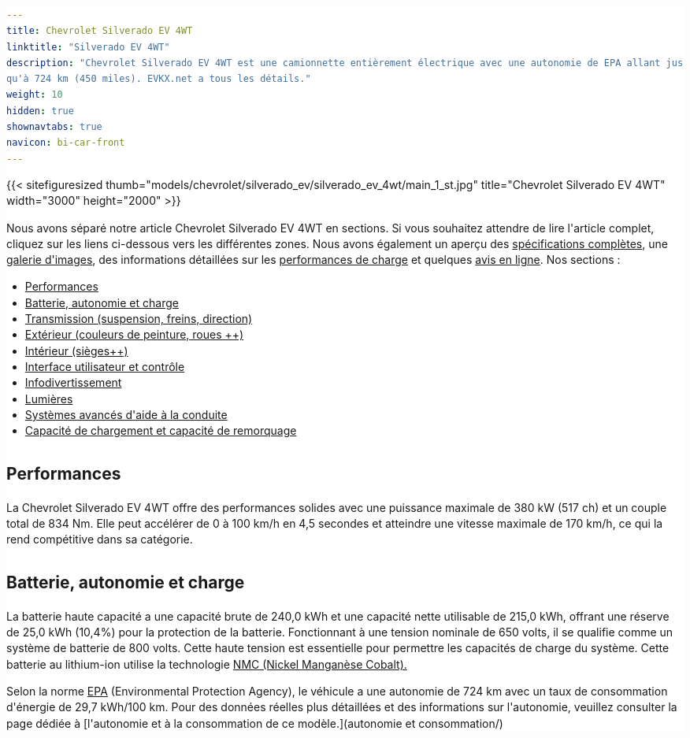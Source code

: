 ```yaml
---
title: Chevrolet Silverado EV 4WT
linktitle: "Silverado EV 4WT"
description: "Chevrolet Silverado EV 4WT est une camionnette entièrement électrique avec une autonomie de EPA allant jusqu'à 724 km (450 miles). EVKX.net a tous les détails."
weight: 10
hidden: true
shownavtabs: true
navicon: bi-car-front
---
```



{{< sitefiguresized thumb="models/chevrolet/silverado_ev/silverado_ev_4wt/main_1_st.jpg" title="Chevrolet Silverado EV 4WT" width="3000" height="2000"  >}}

Nous avons séparé notre article Chevrolet Silverado EV 4WT en sections. Si vous souhaitez attendre de lire l'article complet, cliquez sur les liens ci-dessous vers les différentes zones. Nous avons également un aperçu des [spécifications complètes]( spécifications/), une [galerie d'images](gallery/), des informations détaillées sur les [performances de charge](chargercurve/) et quelques [avis en ligne](reviews/). Nos sections :

- [Performances](#performance)
- [Batterie, autonomie et charge](#battery-range-and-chargement)
- [Transmission (suspension, freins, direction)](#drivetrain)
- [Extérieur (couleurs de peinture, roues ++)](#exterior)
- [Intérieur (sièges++)](#interior)
- [Interface utilisateur et contrôle](#user-interface-and-control)
- [Infodivertissement](#infotainment)
- [Lumières](#lights)
- [Systèmes avancés d'aide à la conduite](#advanced-driver-assistance-systems)
- [Capacité de chargement et capacité de remorquage](#cargo-capacity-and-towing-ability)

## Performances

La Chevrolet Silverado EV 4WT offre des performances solides avec une puissance maximale de 380 kW (517 ch) et un couple total de 834 Nm. Elle peut accélérer de 0 à 100 km/h en 4,5 secondes et atteindre une vitesse maximale de 170 km/h, ce qui la rend compétitive dans sa catégorie.

## Batterie, autonomie et charge

La batterie haute capacité a une capacité brute de 240,0 kWh et une capacité nette utilisable de 215,0 kWh, offrant une réserve de 25,0 kWh (10,4%) pour la protection de la batterie. Fonctionnant à une tension nominale de 650 volts, il se qualifie comme un système de batterie de 800 volts. Cette haute tension est essentielle pour permettre les capacités de charge du système. Cette batterie au lithium-ion utilise la technologie [NMC (Nickel Manganèse Cobalt).](../../../../technology/battery/cellchemistry/#lithium-nickel-manganese-cobalt-oxydes-nmc)

Selon la norme [EPA](../../../../guides/understandingrange/epa/) (Environmental Protection Agency), le véhicule a une autonomie de 724 km avec un taux de consommation d'énergie de 29,7 kWh/100 km. Pour des données réelles plus détaillées et des informations sur l'autonomie, veuillez consulter la page dédiée à [l'autonomie et à la consommation de ce modèle.](autonomie et consommation/)
